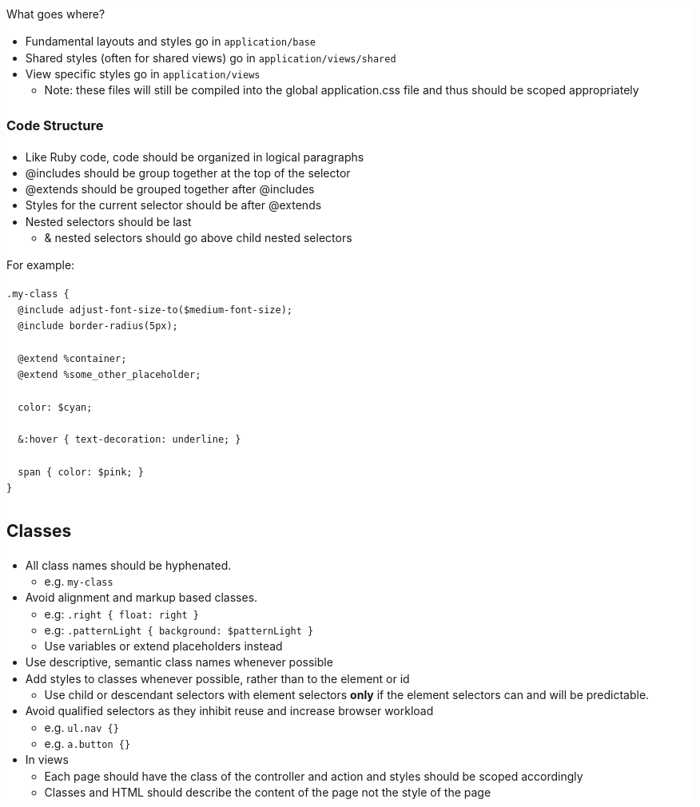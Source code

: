 What goes where?
* Fundamental layouts and styles go in `application/base`
* Shared styles (often for shared views) go in `application/views/shared`
* View specific styles go in `application/views`
  * Note: these files will still be compiled into the global
    application.css file and thus should be scoped appropriately

### Code Structure

* Like Ruby code, code should be organized in logical paragraphs
* @includes should be group together at the top of the selector
* @extends should be grouped together after @includes
* Styles for the current selector should be after @extends
* Nested selectors should be last
  * & nested selectors should go above child nested selectors   

For example:

````
.my-class {
  @include adjust-font-size-to($medium-font-size);
  @include border-radius(5px);

  @extend %container;
  @extend %some_other_placeholder;

  color: $cyan;

  &:hover { text-decoration: underline; }

  span { color: $pink; }
}
````

## Classes

* All class names should be hyphenated. 
    * e.g. `my-class`
* Avoid alignment and markup based classes.
  * e.g: `.right { float: right }`
  * e.g: `.patternLight { background: $patternLight }`
  * Use variables or extend placeholders instead
* Use descriptive, semantic class names whenever possible
* Add styles to classes whenever possible, rather than to the element or id
  * Use child or descendant selectors with element selectors **only** if the element selectors can and will be predictable.  
* Avoid qualified selectors as they inhibit reuse and increase browser workload 
  * e.g. `ul.nav {}`
  * e.g. `a.button {}`
* In views
    * Each page should have the class of the controller and action and styles should be scoped accordingly
    * Classes and HTML should describe the content of the page not the style of the page
    